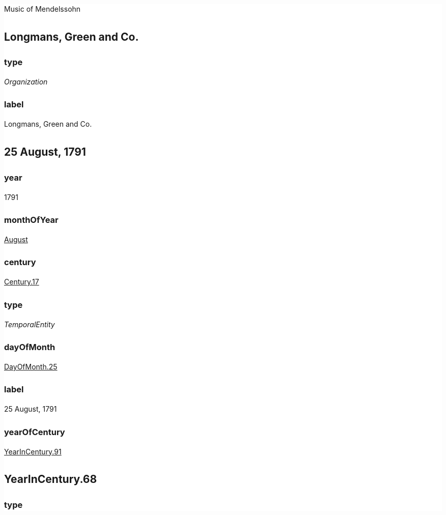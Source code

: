 Music of Mendelssohn

## Longmans, Green and Co.

### type


*Organization*

### label


Longmans, Green and Co.

## 25 August, 1791

### year


1791

### monthOfYear


[August](#August)

### century


[Century.17](#Century.17)

### type


*TemporalEntity*

### dayOfMonth


[DayOfMonth.25](#DayOfMonth.25)

### label


25 August, 1791

### yearOfCentury


[YearInCentury.91](#YearInCentury.91)

## YearInCentury.68

### type

